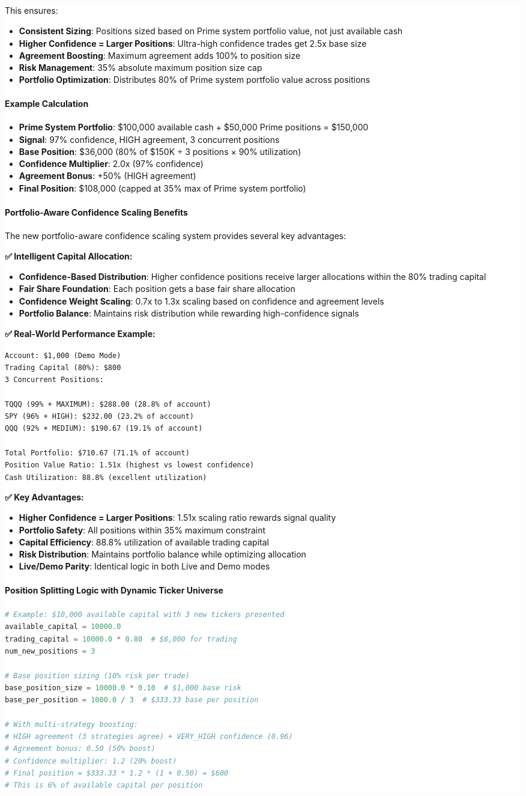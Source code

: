 This ensures:
- **Consistent Sizing**: Positions sized based on Prime system portfolio value, not just available cash
- **Higher Confidence = Larger Positions**: Ultra-high confidence trades get 2.5x base size
- **Agreement Boosting**: Maximum agreement adds 100% to position size
- **Risk Management**: 35% absolute maximum position size cap
- **Portfolio Optimization**: Distributes 80% of Prime system portfolio value across positions

#### **Example Calculation**
- **Prime System Portfolio**: $100,000 available cash + $50,000 Prime positions = $150,000
- **Signal**: 97% confidence, HIGH agreement, 3 concurrent positions
- **Base Position**: $36,000 (80% of $150K ÷ 3 positions × 90% utilization)
- **Confidence Multiplier**: 2.0x (97% confidence)
- **Agreement Bonus**: +50% (HIGH agreement)
- **Final Position**: $108,000 (capped at 35% max of Prime system portfolio)

#### **Portfolio-Aware Confidence Scaling Benefits**
The new portfolio-aware confidence scaling system provides several key advantages:

**✅ Intelligent Capital Allocation:**
- **Confidence-Based Distribution**: Higher confidence positions receive larger allocations within the 80% trading capital
- **Fair Share Foundation**: Each position gets a base fair share allocation
- **Confidence Weight Scaling**: 0.7x to 1.3x scaling based on confidence and agreement levels
- **Portfolio Balance**: Maintains risk distribution while rewarding high-confidence signals

**✅ Real-World Performance Example:**
```
Account: $1,000 (Demo Mode)
Trading Capital (80%): $800
3 Concurrent Positions:

TQQQ (99% + MAXIMUM): $288.00 (28.8% of account)
SPY (96% + HIGH): $232.00 (23.2% of account)  
QQQ (92% + MEDIUM): $190.67 (19.1% of account)

Total Portfolio: $710.67 (71.1% of account)
Position Value Ratio: 1.51x (highest vs lowest confidence)
Cash Utilization: 88.8% (excellent utilization)
```

**✅ Key Advantages:**
- **Higher Confidence = Larger Positions**: 1.51x scaling ratio rewards signal quality
- **Portfolio Safety**: All positions within 35% maximum constraint
- **Capital Efficiency**: 88.8% utilization of available trading capital
- **Risk Distribution**: Maintains portfolio balance while optimizing allocation
- **Live/Demo Parity**: Identical logic in both Live and Demo modes

#### **Position Splitting Logic with Dynamic Ticker Universe**
```python
# Example: $10,000 available capital with 3 new tickers presented
available_capital = 10000.0
trading_capital = 10000.0 * 0.80  # $8,000 for trading
num_new_positions = 3

# Base position sizing (10% risk per trade)
base_position_size = 10000.0 * 0.10  # $1,000 base risk
base_per_position = 1000.0 / 3  # $333.33 base per position

# With multi-strategy boosting:
# HIGH agreement (3 strategies agree) + VERY_HIGH confidence (0.96)
# Agreement bonus: 0.50 (50% boost)
# Confidence multiplier: 1.2 (20% boost)
# Final position = $333.33 * 1.2 * (1 + 0.50) = $600
# This is 6% of available capital per position
```